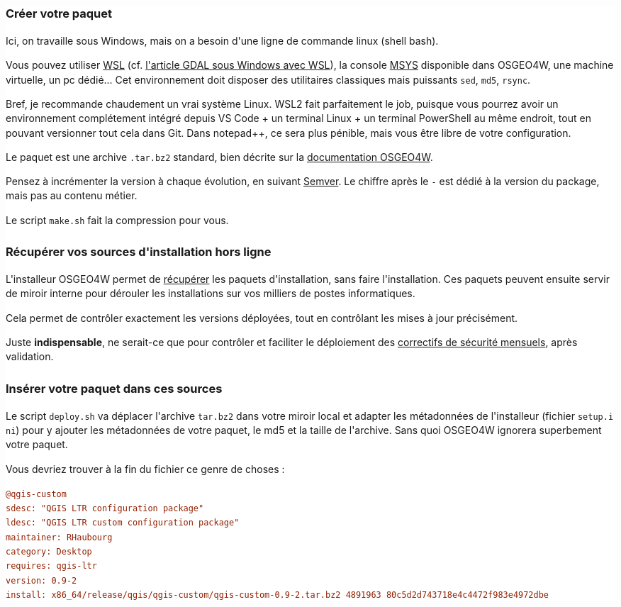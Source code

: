 ### Créer votre paquet

Ici, on travaille sous Windows, mais on a besoin d'une ligne de commande linux (shell bash).

Vous pouvez utiliser [WSL](https://fr.wikipedia.org/wiki/Windows_Subsystem_for_Linux) (cf. [l'article GDAL sous Windows avec WSL](/articles/2020/2020-10-28_gdal_windows_subsystem_linux_wsl/)), la console [MSYS](https://trac.osgeo.org/osgeo4w/wiki/pkg-msys)  disponible dans OSGEO4W, une machine virtuelle, un pc dédié... Cet environnement doit disposer des utilitaires classiques mais puissants `sed`, `md5`, `rsync`.

Bref, je recommande chaudement un vrai système Linux. WSL2 fait parfaitement le job, puisque vous pourrez avoir un environnement complétement intégré depuis VS Code + un terminal Linux + un terminal PowerShell au même endroit, tout en pouvant versionner tout cela dans Git. Dans notepad++, ce sera plus pénible, mais vous être libre de votre configuration.

Le paquet est une archive `.tar.bz2` standard, bien décrite sur la [documentation OSGEO4W](https://trac.osgeo.org/osgeo4w/wiki/PackagingInstructions).

Pensez à incrémenter la version à chaque évolution, en suivant [Semver](https://semver.org/lang/fr/). Le chiffre après le `-` est dédié à la version du package, mais pas au contenu métier.

Le script `make.sh` fait la compression pour vous.

### Récupérer vos sources d'installation hors ligne

L'installeur OSGEO4W permet de [récupérer](https://trac.osgeo.org/osgeo4w/wiki/FAQ#HowdoIperformanofflineorcomputerlabinstall) les paquets d'installation, sans faire l'installation. Ces paquets peuvent ensuite servir de miroir interne pour dérouler les installations sur vos milliers de postes informatiques.  

Cela permet de contrôler exactement les versions déployées, tout en contrôlant les mises à jour précisément.

Juste **indispensable**, ne serait-ce que pour contrôler et faciliter le déploiement des [correctifs de sécurité mensuels](https://www.qgis.org/fr/site/getinvolved/development/roadmap.html?highlight=feuille%20route#release-schedule), après validation.

### Insérer votre paquet dans ces sources

Le script `deploy.sh` va déplacer l'archive `tar.bz2` dans votre miroir local et adapter les métadonnées de l'installeur (fichier `setup.ini`) pour y ajouter les métadonnées de votre paquet, le md5 et la taille de l'archive. Sans quoi OSGEO4W ignorera superbement votre paquet.

Vous devriez trouver à la fin du fichier ce genre de choses :

```ini
@qgis-custom
sdesc: "QGIS LTR configuration package"
ldesc: "QGIS LTR custom configuration package"
maintainer: RHaubourg
category: Desktop
requires: qgis-ltr
version: 0.9-2
install: x86_64/release/qgis/qgis-custom/qgis-custom-0.9-2.tar.bz2 4891963 80c5d2d743718e4c4472f983e4972dbe
```
